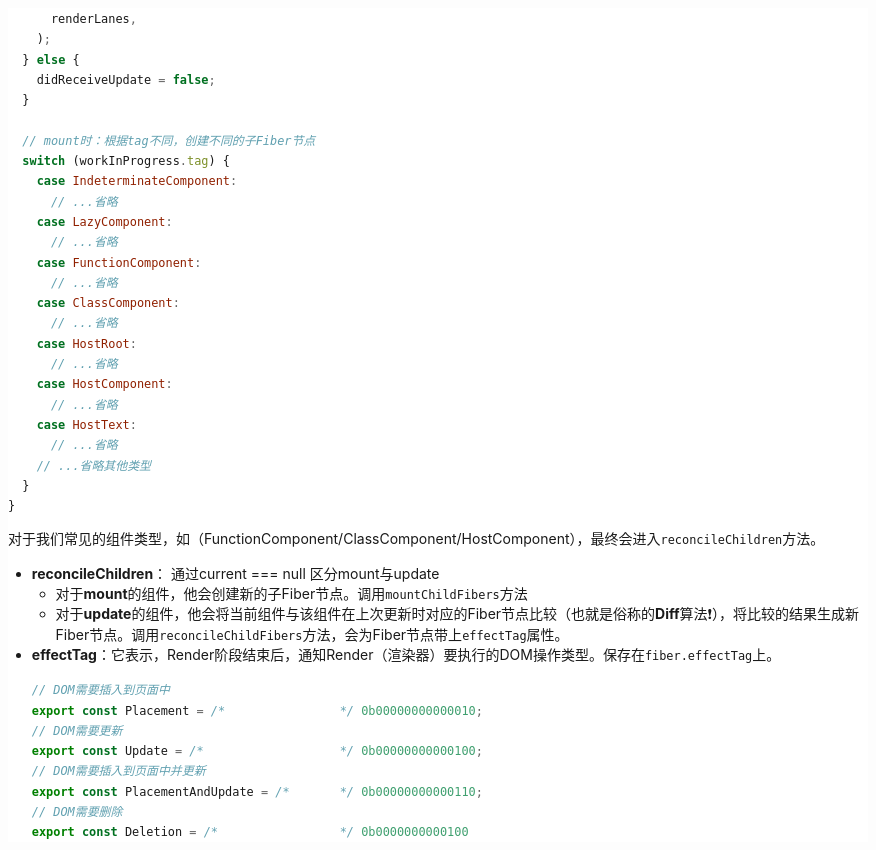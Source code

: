 ```js
      renderLanes,
    );
  } else {
    didReceiveUpdate = false;
  }

  // mount时：根据tag不同，创建不同的子Fiber节点
  switch (workInProgress.tag) {
    case IndeterminateComponent: 
      // ...省略
    case LazyComponent: 
      // ...省略
    case FunctionComponent: 
      // ...省略
    case ClassComponent: 
      // ...省略
    case HostRoot:
      // ...省略
    case HostComponent:
      // ...省略
    case HostText:
      // ...省略
    // ...省略其他类型
  }
}
```

对于我们常见的组件类型，如（FunctionComponent/ClassComponent/HostComponent），最终会进入`reconcileChildren`方法。


* **reconcileChildren**： 通过current === null 区分mount与update
   * 对于**mount**的组件，他会创建新的子Fiber节点。调用`mountChildFibers`方法
   * 对于**update**的组件，他会将当前组件与该组件在上次更新时对应的Fiber节点比较（也就是俗称的**Diff**算法:heavy_exclamation_mark:），将比较的结果生成新Fiber节点。调用`reconcileChildFibers`方法，会为Fiber节点带上`effectTag`属性。
* **effectTag**：它表示，Render阶段结束后，通知Render（渲染器）要执行的DOM操作类型。保存在`fiber.effectTag`上。
  ```js
  // DOM需要插入到页面中
  export const Placement = /*                */ 0b00000000000010;
  // DOM需要更新
  export const Update = /*                   */ 0b00000000000100;
  // DOM需要插入到页面中并更新
  export const PlacementAndUpdate = /*       */ 0b00000000000110;
  // DOM需要删除
  export const Deletion = /*                 */ 0b0000000000100
  ```


